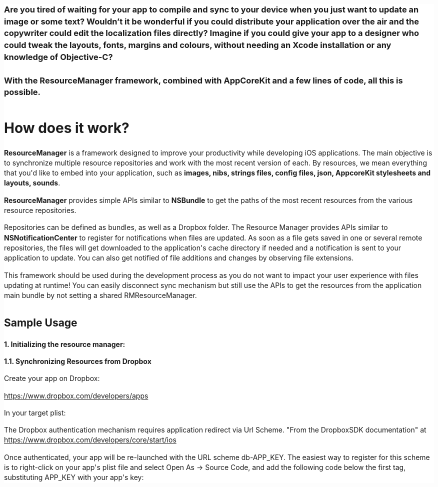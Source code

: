 ### Are you tired of waiting for your app to compile and sync to your device when you just want to update an image or some text? Wouldn’t it be wonderful if you could distribute your application over the air and the copywriter could edit the localization files directly? Imagine if you could give your app to a designer who could tweak the layouts, fonts, margins and colours, without needing an Xcode installation or any knowledge of Objective-C?

### With the **ResourceManager framework**, combined with AppCoreKit and a few lines of code, all this is possible.  

# How does it work?

**ResourceManager** is a framework designed to improve your productivity while developing iOS applications. The main objective is to synchronize multiple resource repositories and work with the most recent version of each. By resources, we mean everything that you'd like to embed into your application, such as **images, nibs, strings files, config files, json, AppcoreKit stylesheets and layouts, sounds**.

<b>ResourceManager</b> provides simple APIs similar to <b>NSBundle</b> to get the paths of the most recent resources from the various resource repositories.

Repositories can be defined as bundles, as well as a Dropbox folder. The Resource Manager provides APIs similar to <b>NSNotificationCenter</b> to register for notifications when files are updated. As soon as a file gets saved in one or several remote repositories, the files will get downloaded to the application's cache directory if needed and a notification is sent to your application to update. You can also get notified of file additions and changes by observing file extensions.

This framework should be used during the development process as you do not want to impact your user experience with files updating at runtime! You can easily disconnect sync mechanism but still use the APIs to get the resources from the application main bundle by not setting a shared RMResourceManager.


## Sample Usage

<b>1. Initializing the resource manager:</b>

**1.1. Synchronizing Resources from Dropbox**

Create your app on Dropbox:

https://www.dropbox.com/developers/apps

In your target plist:

The Dropbox authentication mechanism requires application redirect via Url Scheme.
"From the DropboxSDK documentation" at https://www.dropbox.com/developers/core/start/ios

Once authenticated, your app will be re-launched with the URL scheme db-APP_KEY. The easiest way to register for this scheme is to right-click on your app's plist file and select Open As → Source Code, and add the following code below the first <dict> tag, substituting APP_KEY with your app's key:
